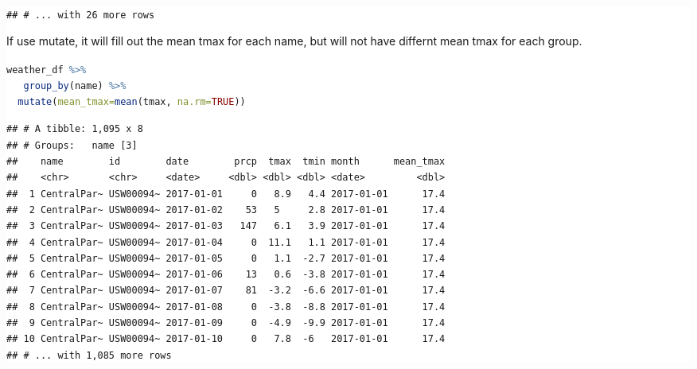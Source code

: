     ## # ... with 26 more rows

If use mutate, it will fill out the mean tmax for each name, but will not have differnt mean tmax for each group.

``` r
weather_df %>% 
   group_by(name) %>%
  mutate(mean_tmax=mean(tmax, na.rm=TRUE))
```

    ## # A tibble: 1,095 x 8
    ## # Groups:   name [3]
    ##    name        id        date        prcp  tmax  tmin month      mean_tmax
    ##    <chr>       <chr>     <date>     <dbl> <dbl> <dbl> <date>         <dbl>
    ##  1 CentralPar~ USW00094~ 2017-01-01     0   8.9   4.4 2017-01-01      17.4
    ##  2 CentralPar~ USW00094~ 2017-01-02    53   5     2.8 2017-01-01      17.4
    ##  3 CentralPar~ USW00094~ 2017-01-03   147   6.1   3.9 2017-01-01      17.4
    ##  4 CentralPar~ USW00094~ 2017-01-04     0  11.1   1.1 2017-01-01      17.4
    ##  5 CentralPar~ USW00094~ 2017-01-05     0   1.1  -2.7 2017-01-01      17.4
    ##  6 CentralPar~ USW00094~ 2017-01-06    13   0.6  -3.8 2017-01-01      17.4
    ##  7 CentralPar~ USW00094~ 2017-01-07    81  -3.2  -6.6 2017-01-01      17.4
    ##  8 CentralPar~ USW00094~ 2017-01-08     0  -3.8  -8.8 2017-01-01      17.4
    ##  9 CentralPar~ USW00094~ 2017-01-09     0  -4.9  -9.9 2017-01-01      17.4
    ## 10 CentralPar~ USW00094~ 2017-01-10     0   7.8  -6   2017-01-01      17.4
    ## # ... with 1,085 more rows
